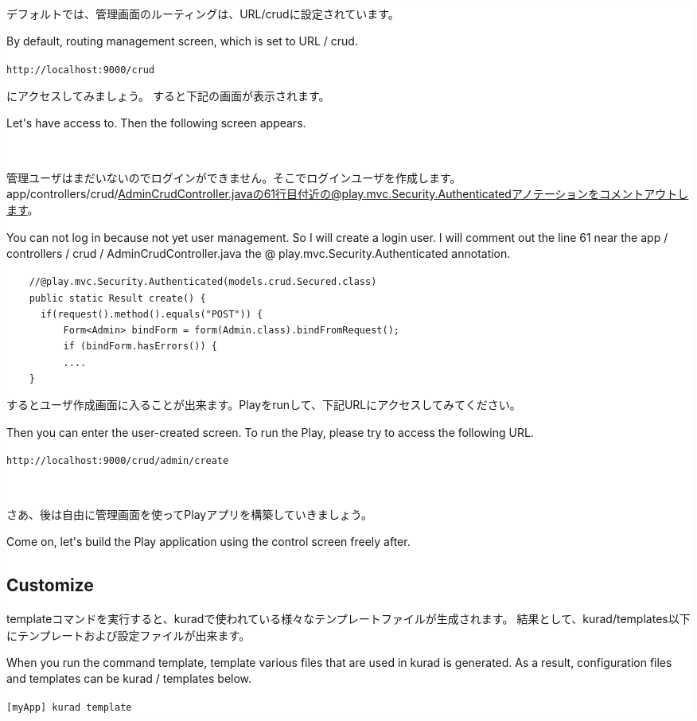 デフォルトでは、管理画面のルーティングは、URL/crudに設定されています。

By default, routing management screen, which is set to URL / crud.

```
http://localhost:9000/crud
```

にアクセスしてみましょう。
すると下記の画面が表示されます。

Let's have access to.
Then the following screen appears.

<img src="https://raw.github.com/karad/kurad/master/public/capt_login.png" alt="" />

管理ユーザはまだいないのでログインができません。そこでログインユーザを作成します。
app/controllers/crud/AdminCrudController.javaの61行目付近の@play.mvc.Security.Authenticatedアノテーションをコメントアウトします。

You can not log in because not yet user management. So I will create a login user.
I will comment out the line 61 near the app / controllers / crud / AdminCrudController.java the @ play.mvc.Security.Authenticated annotation.

```
    //@play.mvc.Security.Authenticated(models.crud.Secured.class)
    public static Result create() {
      if(request().method().equals("POST")) {
          Form<Admin> bindForm = form(Admin.class).bindFromRequest();
          if (bindForm.hasErrors()) {
          ....
    }
```

するとユーザ作成画面に入ることが出来ます。Playをrunして、下記URLにアクセスしてみてください。

Then you can enter the user-created screen. To run the Play, please try to access the following URL.

```
http://localhost:9000/crud/admin/create
```

<img src="https://raw.github.com/karad/kurad/master/public/capt_admin.png" alt="" />

さあ、後は自由に管理画面を使ってPlayアプリを構築していきましょう。

Come on, let's build the Play application using the control screen freely after.

## Customize

templateコマンドを実行すると、kuradで使われている様々なテンプレートファイルが生成されます。
結果として、kurad/templates以下にテンプレートおよび設定ファイルが出来ます。

When you run the command template, template various files that are used in kurad is generated.
As a result, configuration files and templates can be kurad / templates below.

```
[myApp] kurad template
```
